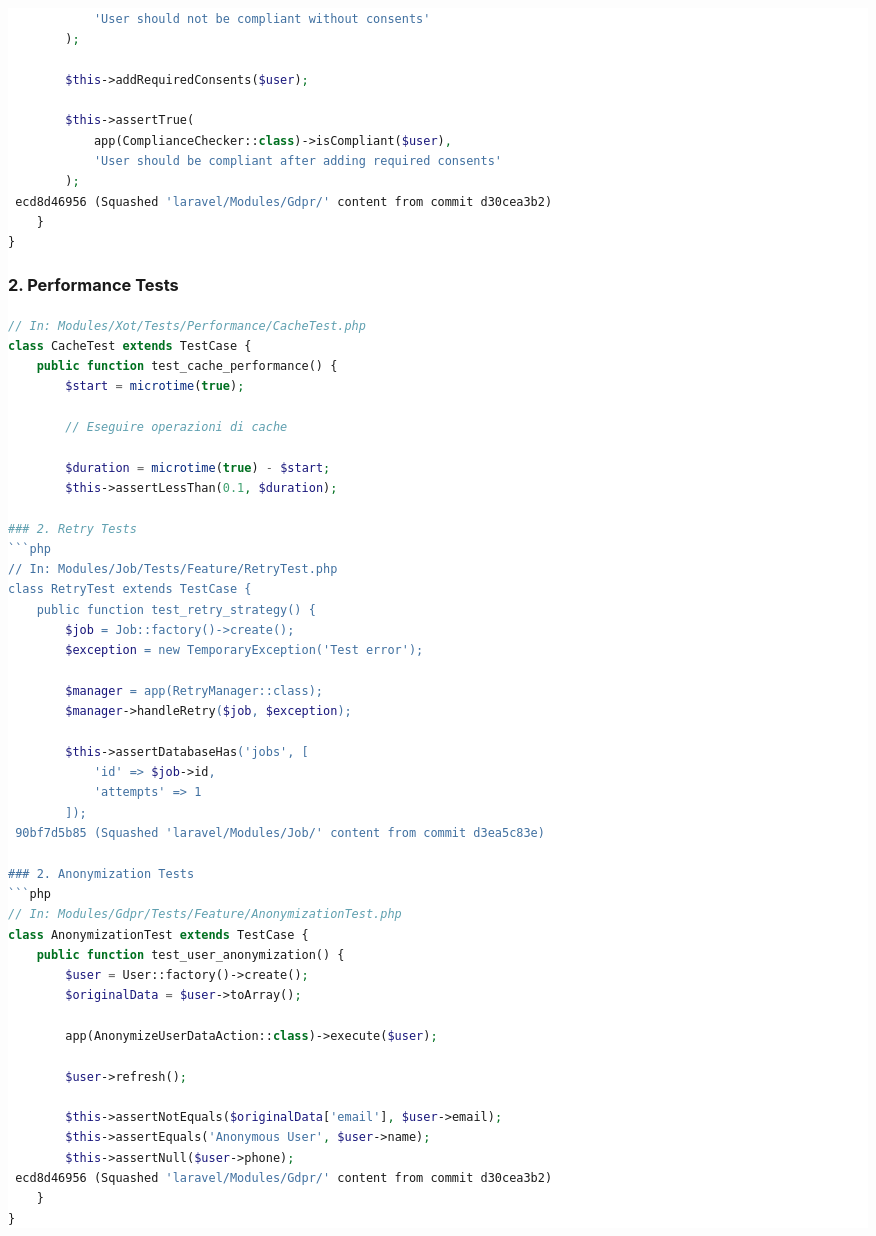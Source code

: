 ```php
            'User should not be compliant without consents'
        );
        
        $this->addRequiredConsents($user);
        
        $this->assertTrue(
            app(ComplianceChecker::class)->isCompliant($user),
            'User should be compliant after adding required consents'
        );
 ecd8d46956 (Squashed 'laravel/Modules/Gdpr/' content from commit d30cea3b2)
    }
}
```



### 2. Performance Tests
```php
// In: Modules/Xot/Tests/Performance/CacheTest.php
class CacheTest extends TestCase {
    public function test_cache_performance() {
        $start = microtime(true);
        
        // Eseguire operazioni di cache
        
        $duration = microtime(true) - $start;
        $this->assertLessThan(0.1, $duration);

### 2. Retry Tests
```php
// In: Modules/Job/Tests/Feature/RetryTest.php
class RetryTest extends TestCase {
    public function test_retry_strategy() {
        $job = Job::factory()->create();
        $exception = new TemporaryException('Test error');
        
        $manager = app(RetryManager::class);
        $manager->handleRetry($job, $exception);
        
        $this->assertDatabaseHas('jobs', [
            'id' => $job->id,
            'attempts' => 1
        ]);
 90bf7d5b85 (Squashed 'laravel/Modules/Job/' content from commit d3ea5c83e)

### 2. Anonymization Tests
```php
// In: Modules/Gdpr/Tests/Feature/AnonymizationTest.php
class AnonymizationTest extends TestCase {
    public function test_user_anonymization() {
        $user = User::factory()->create();
        $originalData = $user->toArray();
        
        app(AnonymizeUserDataAction::class)->execute($user);
        
        $user->refresh();
        
        $this->assertNotEquals($originalData['email'], $user->email);
        $this->assertEquals('Anonymous User', $user->name);
        $this->assertNull($user->phone);
 ecd8d46956 (Squashed 'laravel/Modules/Gdpr/' content from commit d30cea3b2)
    }
}
```
